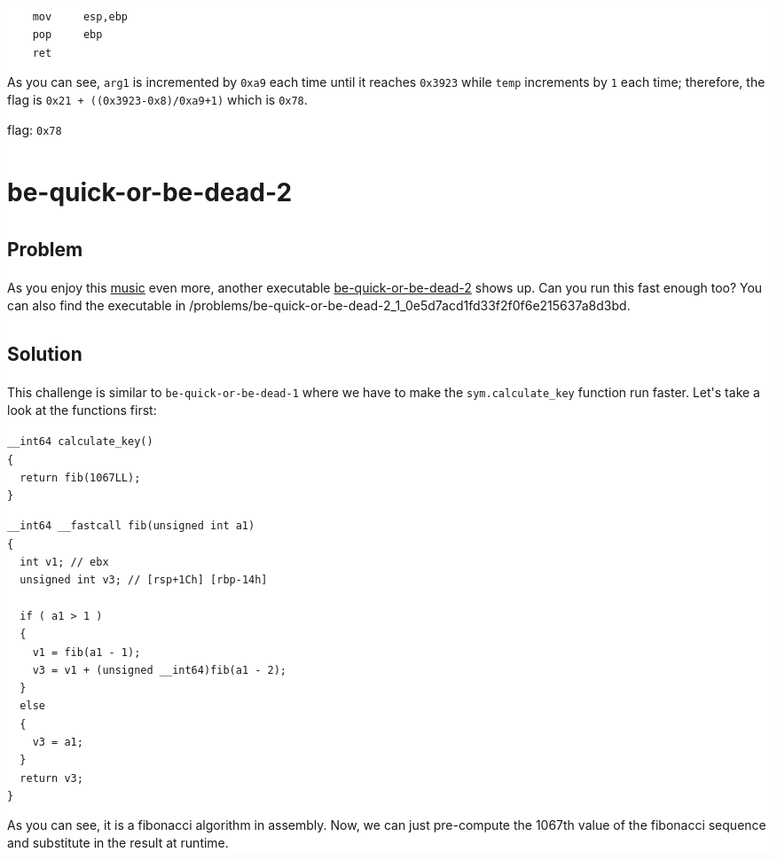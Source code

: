 ```
	mov	    esp,ebp
	pop	    ebp
	ret
```

As you can see, `arg1` is incremented by `0xa9` each time until it reaches `0x3923` while `temp` increments by `1` each time; therefore, the flag is `0x21 + ((0x3923-0x8)/0xa9+1)` which is `0x78`.

flag: `0x78`

# be-quick-or-be-dead-2

## Problem

As you enjoy this [music](https://www.youtube.com/watch?v=CTt1vk9nM9c) even more, another executable [be-quick-or-be-dead-2](/blog/picoctf-2018-writeup/reversing/be-quick-or-be-dead-2/be-quick-or-be-dead-2) shows up. Can you run this fast enough too? You can also find the executable in /problems/be-quick-or-be-dead-2_1_0e5d7acd1fd33f2f0f6e215637a8d3bd.

## Solution

This challenge is similar to `be-quick-or-be-dead-1` where we have to make the `sym.calculate_key` function run faster. Let's take a look at the functions first:

```
__int64 calculate_key()
{
  return fib(1067LL);
}
```

```
__int64 __fastcall fib(unsigned int a1)
{
  int v1; // ebx
  unsigned int v3; // [rsp+1Ch] [rbp-14h]

  if ( a1 > 1 )
  {
    v1 = fib(a1 - 1);
    v3 = v1 + (unsigned __int64)fib(a1 - 2);
  }
  else
  {
    v3 = a1;
  }
  return v3;
}
```

As you can see, it is a fibonacci algorithm in assembly. Now, we can just pre-compute the 1067th value of the fibonacci sequence and substitute in the result at runtime.
